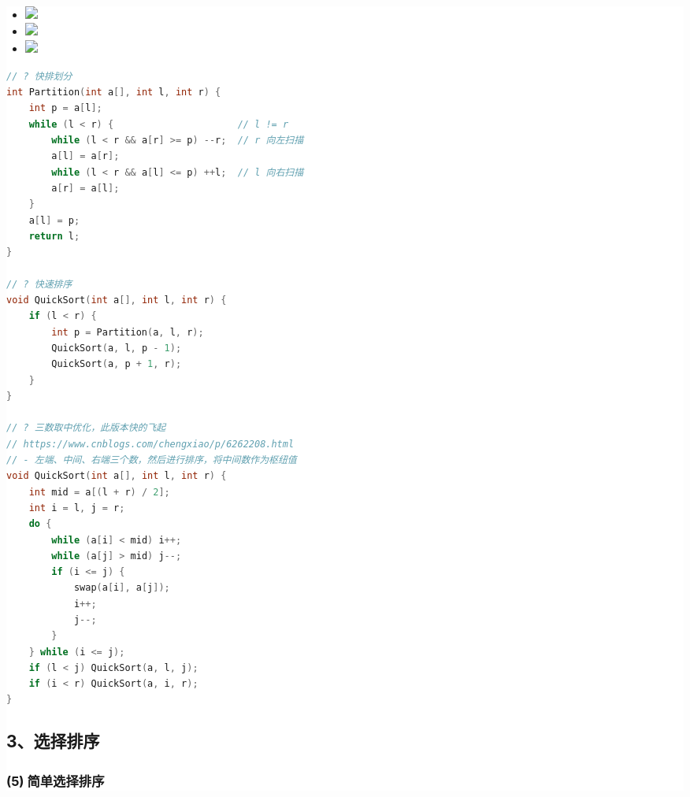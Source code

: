   - <img src="https://img-blog.csdnimg.cn/20200611111925390.png?x-oss-process=image/watermark,type_ZmFuZ3poZW5naGVpdGk,shadow_10,text_aHR0cHM6Ly9ibG9nLmNzZG4ubmV0L3FxXzQzNjQwMDA5,size_16,color_FFFFFF,t_70" width="50%">
  - <img src="https://img-blog.csdnimg.cn/20200611111954958.png?x-oss-process=image/watermark,type_ZmFuZ3poZW5naGVpdGk,shadow_10,text_aHR0cHM6Ly9ibG9nLmNzZG4ubmV0L3FxXzQzNjQwMDA5,size_16,color_FFFFFF,t_70" width="50%">
  - <img src="https://img-blog.csdnimg.cn/20200611112035856.png?x-oss-process=image/watermark,type_ZmFuZ3poZW5naGVpdGk,shadow_10,text_aHR0cHM6Ly9ibG9nLmNzZG4ubmV0L3FxXzQzNjQwMDA5,size_16,color_FFFFFF,t_70" width="50%">

```cpp
// ? 快排划分
int Partition(int a[], int l, int r) {
    int p = a[l];
    while (l < r) {                      // l != r
        while (l < r && a[r] >= p) --r;  // r 向左扫描
        a[l] = a[r];
        while (l < r && a[l] <= p) ++l;  // l 向右扫描
        a[r] = a[l];
    }
    a[l] = p;
    return l;
}

// ? 快速排序
void QuickSort(int a[], int l, int r) {
    if (l < r) {
        int p = Partition(a, l, r);
        QuickSort(a, l, p - 1);
        QuickSort(a, p + 1, r);
    }
}

// ? 三数取中优化，此版本快的飞起
// https://www.cnblogs.com/chengxiao/p/6262208.html
// - 左端、中间、右端三个数，然后进行排序，将中间数作为枢纽值
void QuickSort(int a[], int l, int r) {
    int mid = a[(l + r) / 2];
    int i = l, j = r;
    do {
        while (a[i] < mid) i++;
        while (a[j] > mid) j--;
        if (i <= j) {
            swap(a[i], a[j]);
            i++;
            j--;
        }
    } while (i <= j);
    if (l < j) QuickSort(a, l, j);
    if (i < r) QuickSort(a, i, r);
}
```

## 3、选择排序

### (5) 简单选择排序
